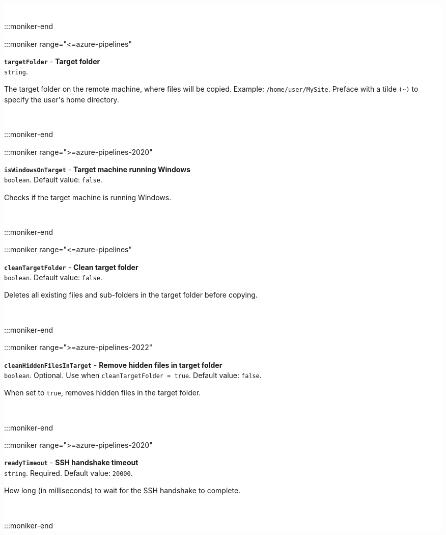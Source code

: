<br>

:::moniker-end


:::moniker range="<=azure-pipelines"

**`targetFolder`** - **Target folder**<br>
`string`.<br>

The target folder on the remote machine, where files will be copied. Example: `/home/user/MySite`. Preface with a tilde `(~)` to specify the user's home directory.

<br>

:::moniker-end


:::moniker range=">=azure-pipelines-2020"

**`isWindowsOnTarget`** - **Target machine running Windows**<br>
`boolean`. Default value: `false`.<br>

Checks if the target machine is running Windows.

<br>

:::moniker-end


:::moniker range="<=azure-pipelines"

**`cleanTargetFolder`** - **Clean target folder**<br>
`boolean`. Default value: `false`.<br>

Deletes all existing files and sub-folders in the target folder before copying.

<br>

:::moniker-end


:::moniker range=">=azure-pipelines-2022"

**`cleanHiddenFilesInTarget`** - **Remove hidden files in target folder**<br>
`boolean`. Optional. Use when `cleanTargetFolder = true`. Default value: `false`.<br>

When set to `true`, removes hidden files in the target folder.

<br>

:::moniker-end


:::moniker range=">=azure-pipelines-2020"

**`readyTimeout`** - **SSH handshake timeout**<br>
`string`. Required. Default value: `20000`.<br>

How long (in milliseconds) to wait for the SSH handshake to complete.

<br>

:::moniker-end
